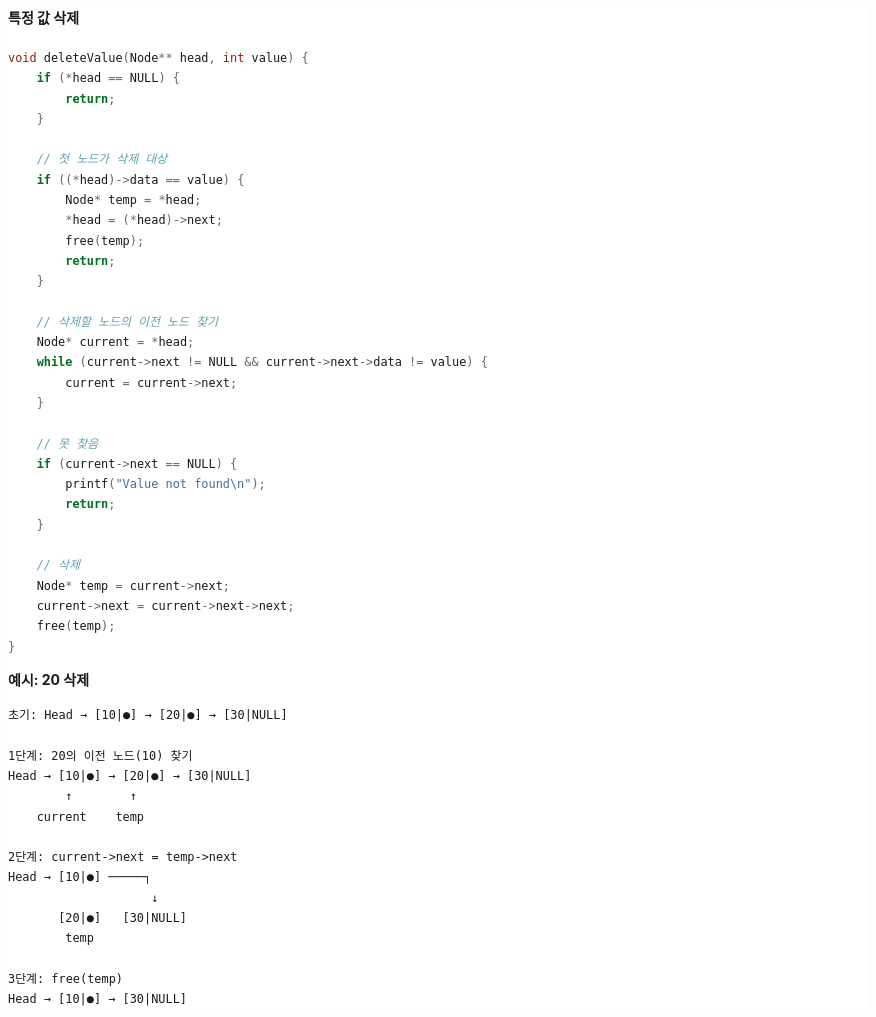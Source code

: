 #### 특정 값 삭제

```c
void deleteValue(Node** head, int value) {
    if (*head == NULL) {
        return;
    }
    
    // 첫 노드가 삭제 대상
    if ((*head)->data == value) {
        Node* temp = *head;
        *head = (*head)->next;
        free(temp);
        return;
    }
    
    // 삭제할 노드의 이전 노드 찾기
    Node* current = *head;
    while (current->next != NULL && current->next->data != value) {
        current = current->next;
    }
    
    // 못 찾음
    if (current->next == NULL) {
        printf("Value not found\n");
        return;
    }
    
    // 삭제
    Node* temp = current->next;
    current->next = current->next->next;
    free(temp);
}
```

**예시: 20 삭제**
```
초기: Head → [10|●] → [20|●] → [30|NULL]

1단계: 20의 이전 노드(10) 찾기
Head → [10|●] → [20|●] → [30|NULL]
        ↑        ↑
    current    temp

2단계: current->next = temp->next
Head → [10|●] ─────┐
                    ↓
       [20|●]   [30|NULL]
        temp

3단계: free(temp)
Head → [10|●] → [30|NULL]
```
